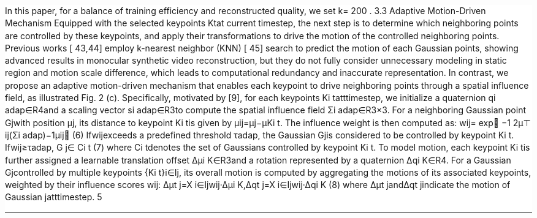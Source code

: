 In this paper, for a balance of training efficiency and reconstructed quality, we set k= 200 .
3.3 Adaptive Motion-Driven Mechanism
Equipped with the selected keypoints Ktat current timestep, the next step is to determine which
neighboring points are controlled by these keypoints, and apply their transformations to drive the
motion of the controlled neighboring points. Previous works [ 43,44] employ k-nearest neighbor
(KNN) [ 45] search to predict the motion of each Gaussian points, showing advanced results in
monocular synthetic video reconstruction, but they do not fully consider unnecessary modeling in
static region and motion scale difference, which leads to computational redundancy and inaccurate
representation.
In contrast, we propose an adaptive motion-driven mechanism that enables each keypoint to drive
neighboring points through a spatial influence field, as illustrated Fig. 2 (c). Specifically, motivated
by [9], for each keypoints Ki
tatttimestep, we initialize a quaternion qi
adap∈R4and a scaling vector
si
adap∈R3to compute the spatial influence field Σi
adap∈R3×3. For a neighboring Gaussian point
Gjwith position µj, its distance to keypoint Ki
tis given by µij=µj−µKi
t. The influence weight is
then computed as:
wij= exp
−1
2µ⊤
ij(Σi
adap)−1µij
(6)
Ifwijexceeds a predefined threshold τadap, the Gaussian Gjis considered to be controlled by
keypoint Ki
t.
Ifwij≥τadap, G j∈ Ci
t (7)
where Ci
tdenotes the set of Gaussians controlled by keypoint Ki
t.
To model motion, each keypoint Ki
tis further assigned a learnable translation offset ∆µi
K∈R3and a
rotation represented by a quaternion ∆qi
K∈R4. For a Gaussian Gjcontrolled by multiple keypoints
{Ki
t}i∈Ij, its overall motion is computed by aggregating the motions of its associated keypoints,
weighted by their influence scores wij:
∆µt
j=X
i∈Ijwij·∆µi
K,∆qt
j=X
i∈Ijwij·∆qi
K (8)
where ∆µt
jand∆qt
jindicate the motion of Gaussian jatttimestep.
5

---